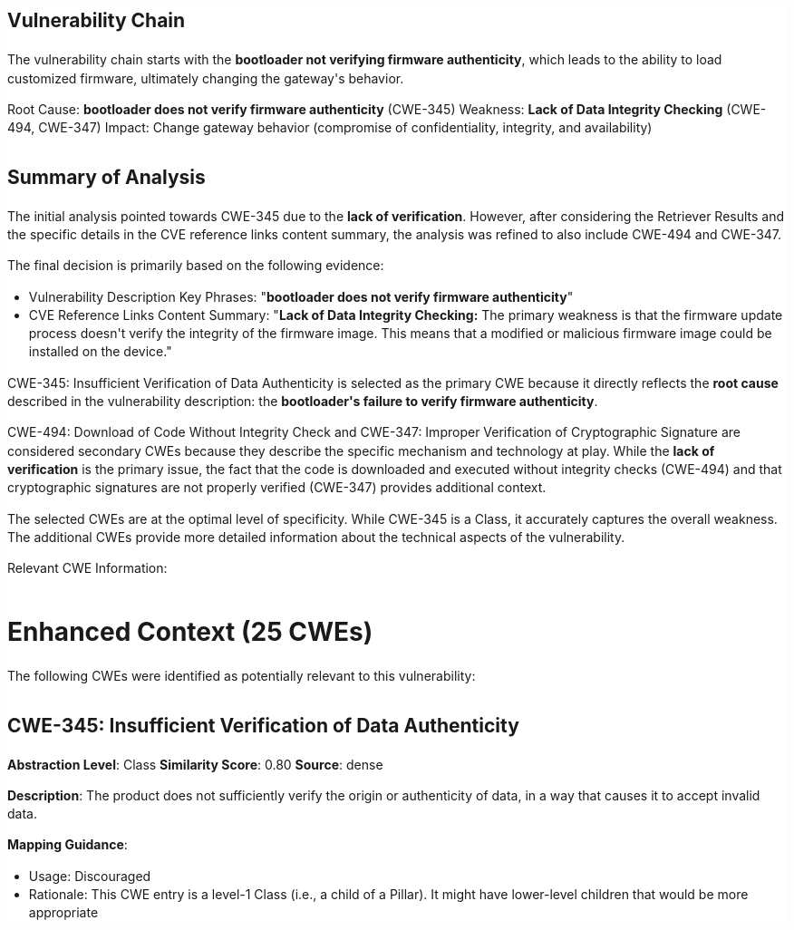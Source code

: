 ## Vulnerability Chain
The vulnerability chain starts with the **bootloader not verifying firmware authenticity**, which leads to the ability to load customized firmware, ultimately changing the gateway's behavior.

Root Cause: **bootloader does not verify firmware authenticity** (CWE-345)
Weakness: **Lack of Data Integrity Checking** (CWE-494, CWE-347)
Impact: Change gateway behavior (compromise of confidentiality, integrity, and availability)

## Summary of Analysis
The initial analysis pointed towards CWE-345 due to the **lack of verification**. However, after considering the Retriever Results and the specific details in the CVE reference links content summary, the analysis was refined to also include CWE-494 and CWE-347.

The final decision is primarily based on the following evidence:

*   Vulnerability Description Key Phrases: "**bootloader does not verify firmware authenticity**"
*   CVE Reference Links Content Summary: "**Lack of Data Integrity Checking:** The primary weakness is that the firmware update process doesn't verify the integrity of the firmware image. This means that a modified or malicious firmware image could be installed on the device."

CWE-345: Insufficient Verification of Data Authenticity is selected as the primary CWE because it directly reflects the **root cause** described in the vulnerability description: the **bootloader's failure to verify firmware authenticity**.

CWE-494: Download of Code Without Integrity Check and CWE-347: Improper Verification of Cryptographic Signature are considered secondary CWEs because they describe the specific mechanism and technology at play. While the **lack of verification** is the primary issue, the fact that the code is downloaded and executed without integrity checks (CWE-494) and that cryptographic signatures are not properly verified (CWE-347) provides additional context.

The selected CWEs are at the optimal level of specificity. While CWE-345 is a Class, it accurately captures the overall weakness. The additional CWEs provide more detailed information about the technical aspects of the vulnerability.

Relevant CWE Information:

# Enhanced Context (25 CWEs)
The following CWEs were identified as potentially relevant to this vulnerability:

## CWE-345: Insufficient Verification of Data Authenticity
**Abstraction Level**: Class
**Similarity Score**: 0.80
**Source**: dense

**Description**:
The product does not sufficiently verify the origin or authenticity of data, in a way that causes it to accept invalid data.

**Mapping Guidance**:
- Usage: Discouraged
- Rationale: This CWE entry is a level-1 Class (i.e., a child of a Pillar). It might have lower-level children that would be more appropriate
